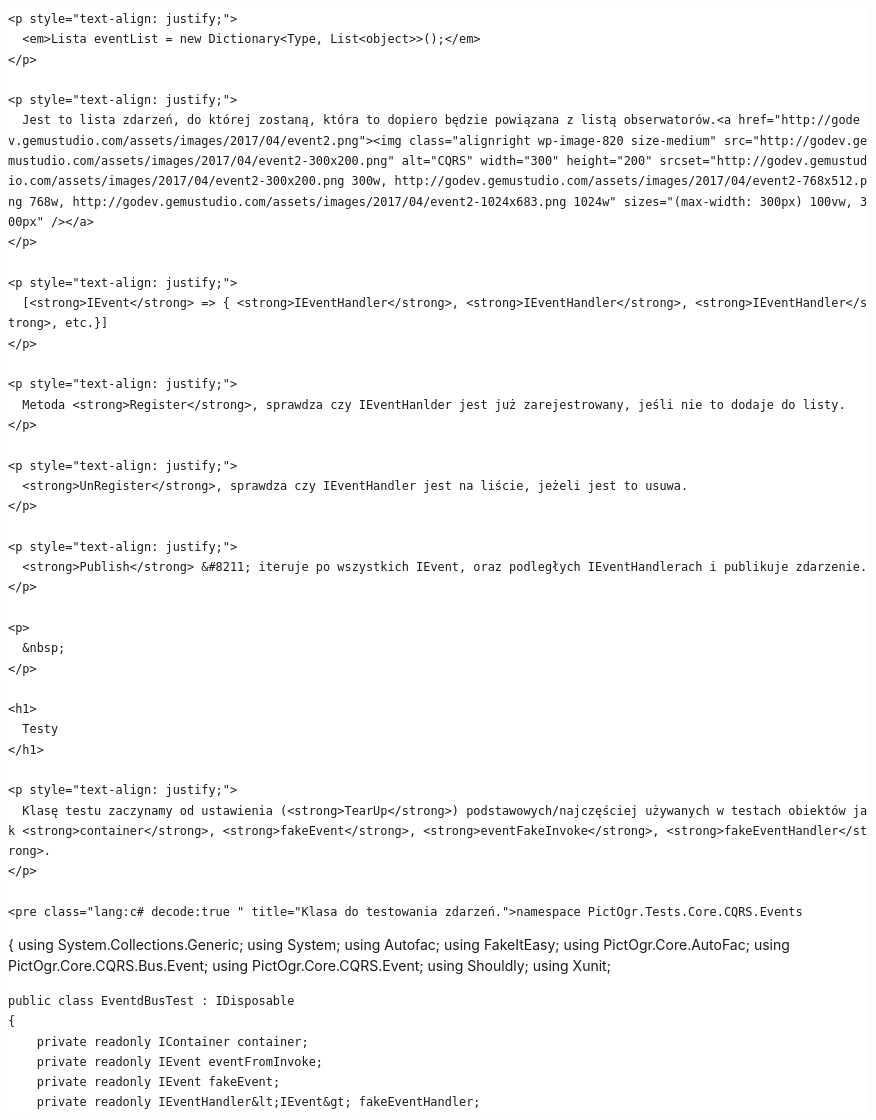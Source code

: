     <p style="text-align: justify;">
      <em>Lista eventList = new Dictionary<Type, List<object>>();</em>
    </p>
    
    <p style="text-align: justify;">
      Jest to lista zdarzeń, do której zostaną, która to dopiero będzie powiązana z listą obserwatorów.<a href="http://godev.gemustudio.com/assets/images/2017/04/event2.png"><img class="alignright wp-image-820 size-medium" src="http://godev.gemustudio.com/assets/images/2017/04/event2-300x200.png" alt="CQRS" width="300" height="200" srcset="http://godev.gemustudio.com/assets/images/2017/04/event2-300x200.png 300w, http://godev.gemustudio.com/assets/images/2017/04/event2-768x512.png 768w, http://godev.gemustudio.com/assets/images/2017/04/event2-1024x683.png 1024w" sizes="(max-width: 300px) 100vw, 300px" /></a>
    </p>
    
    <p style="text-align: justify;">
      [<strong>IEvent</strong> => { <strong>IEventHandler</strong>, <strong>IEventHandler</strong>, <strong>IEventHandler</strong>, etc.}]
    </p>
    
    <p style="text-align: justify;">
      Metoda <strong>Register</strong>, sprawdza czy IEventHanlder jest już zarejestrowany, jeśli nie to dodaje do listy.
    </p>
    
    <p style="text-align: justify;">
      <strong>UnRegister</strong>, sprawdza czy IEventHandler jest na liście, jeżeli jest to usuwa.
    </p>
    
    <p style="text-align: justify;">
      <strong>Publish</strong> &#8211; iteruje po wszystkich IEvent, oraz podległych IEventHandlerach i publikuje zdarzenie.
    </p>
    
    <p>
      &nbsp;
    </p>
    
    <h1>
      Testy
    </h1>
    
    <p style="text-align: justify;">
      Klasę testu zaczynamy od ustawienia (<strong>TearUp</strong>) podstawowych/najczęściej używanych w testach obiektów jak <strong>container</strong>, <strong>fakeEvent</strong>, <strong>eventFakeInvoke</strong>, <strong>fakeEventHandler</strong>.
    </p>
    
    <pre class="lang:c# decode:true " title="Klasa do testowania zdarzeń.">namespace PictOgr.Tests.Core.CQRS.Events
{
	using System.Collections.Generic;
	using System;
	using Autofac;
	using FakeItEasy;
	using PictOgr.Core.AutoFac;
	using PictOgr.Core.CQRS.Bus.Event;
	using PictOgr.Core.CQRS.Event;
	using Shouldly;
	using Xunit;

	public class EventdBusTest : IDisposable
	{
		private readonly IContainer container;
		private readonly IEvent eventFromInvoke;
		private readonly IEvent fakeEvent;
		private readonly IEventHandler&lt;IEvent&gt; fakeEventHandler;
